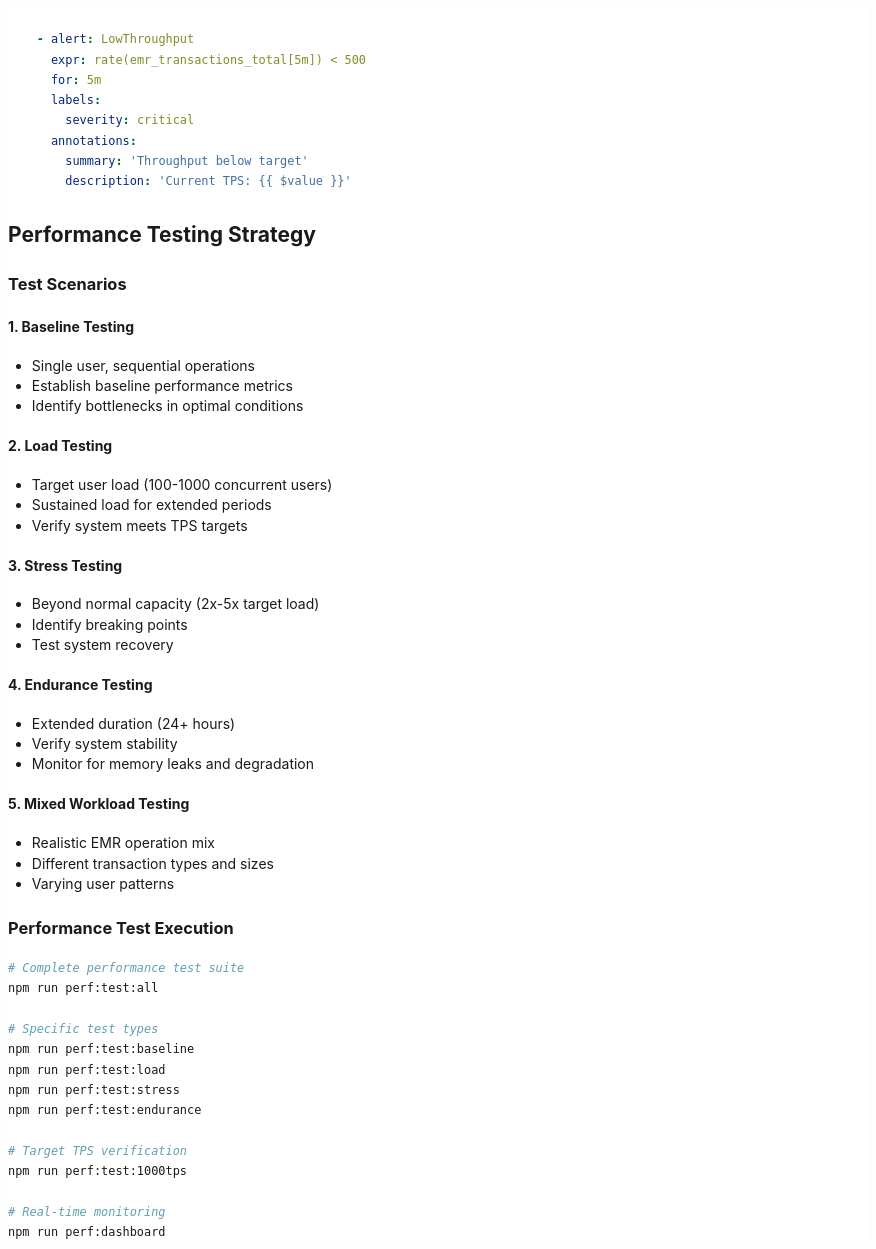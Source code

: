 ```yaml

    - alert: LowThroughput
      expr: rate(emr_transactions_total[5m]) < 500
      for: 5m
      labels:
        severity: critical
      annotations:
        summary: 'Throughput below target'
        description: 'Current TPS: {{ $value }}'
```

## Performance Testing Strategy

### Test Scenarios

#### 1. Baseline Testing

- Single user, sequential operations
- Establish baseline performance metrics
- Identify bottlenecks in optimal conditions

#### 2. Load Testing

- Target user load (100-1000 concurrent users)
- Sustained load for extended periods
- Verify system meets TPS targets

#### 3. Stress Testing

- Beyond normal capacity (2x-5x target load)
- Identify breaking points
- Test system recovery

#### 4. Endurance Testing

- Extended duration (24+ hours)
- Verify system stability
- Monitor for memory leaks and degradation

#### 5. Mixed Workload Testing

- Realistic EMR operation mix
- Different transaction types and sizes
- Varying user patterns

### Performance Test Execution

```bash
# Complete performance test suite
npm run perf:test:all

# Specific test types
npm run perf:test:baseline
npm run perf:test:load
npm run perf:test:stress
npm run perf:test:endurance

# Target TPS verification
npm run perf:test:1000tps

# Real-time monitoring
npm run perf:dashboard
```
